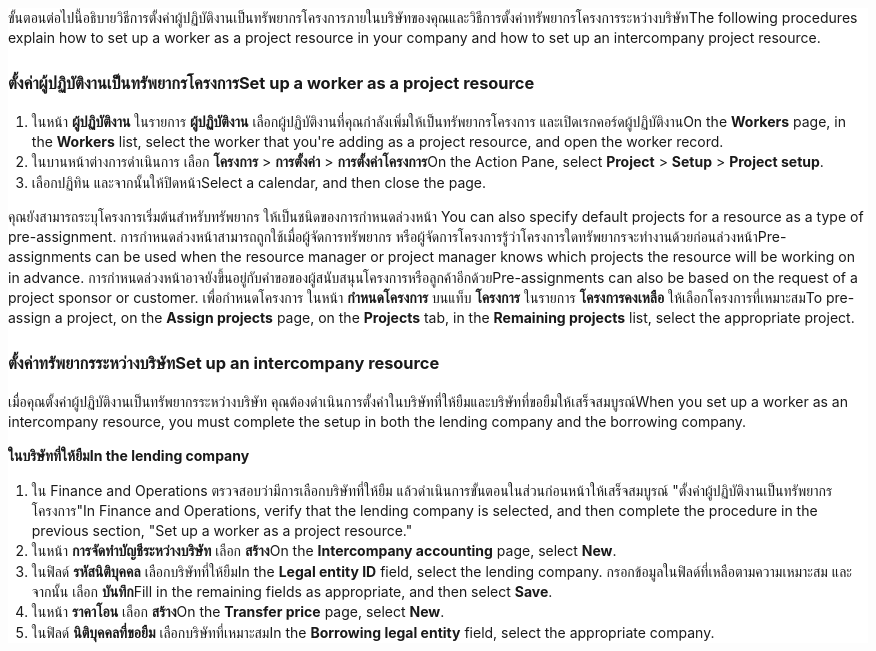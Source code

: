 <span data-ttu-id="512c5-126">ขั้นตอนต่อไปนี้อธิบายวิธีการตั้งค่าผู้ปฏิบัติงานเป็นทรัพยากรโครงการภายในบริษัทของคุณและวิธีการตั้งค่าทรัพยากรโครงการระหว่างบริษัท</span><span class="sxs-lookup"><span data-stu-id="512c5-126">The following procedures explain how to set up a worker as a project resource in your company and how to set up an intercompany project resource.</span></span>

### <a name="set-up-a-worker-as-a-project-resource"></a><span data-ttu-id="512c5-127">ตั้งค่าผู้ปฏิบัติงานเป็นทรัพยากรโครงการ</span><span class="sxs-lookup"><span data-stu-id="512c5-127">Set up a worker as a project resource</span></span>

1. <span data-ttu-id="512c5-128">ในหน้า **ผู้ปฏิบัติงาน** ในรายการ **ผู้ปฏิบัติงาน** เลือกผู้ปฏิบัติงานที่คุณกำลังเพิ่มให้เป็นทรัพยากรโครงการ และเปิดเรกคอร์ดผู้ปฏิบัติงาน</span><span class="sxs-lookup"><span data-stu-id="512c5-128">On the **Workers** page, in the **Workers** list, select the worker that you're adding as a project resource, and open the worker record.</span></span>
2. <span data-ttu-id="512c5-129">ในบานหน้าต่างการดำเนินการ เลือก **โครงการ** &gt; **การตั้งค่า** &gt; **การตั้งค่าโครงการ**</span><span class="sxs-lookup"><span data-stu-id="512c5-129">On the Action Pane, select **Project** &gt; **Setup** &gt; **Project setup**.</span></span>
3. <span data-ttu-id="512c5-130">เลือกปฏิทิน และจากนั้นให้ปิดหน้า</span><span class="sxs-lookup"><span data-stu-id="512c5-130">Select a calendar, and then close the page.</span></span>

<span data-ttu-id="512c5-131">คุณยังสามารถระบุโครงการเริ่มต้นสำหรับทรัพยากร ให้เป็นชนิดของการกำหนดล่วงหน้า </span><span class="sxs-lookup"><span data-stu-id="512c5-131">You can also specify default projects for a resource as a type of pre-assignment.</span></span> <span data-ttu-id="512c5-132">การกำหนดล่วงหน้าสามารถถูกใช้เมื่อผู้จัดการทรัพยากร หรือผู้จัดการโครงการรู้ว่าโครงการใดทรัพยากรจะทำงานด้วยก่อนล่วงหน้า</span><span class="sxs-lookup"><span data-stu-id="512c5-132">Pre-assignments can be used when the resource manager or project manager knows which projects the resource will be working on in advance.</span></span> <span data-ttu-id="512c5-133">การกำหนดล่วงหน้าอาจยังขึ้นอยู่กับคำขอของผู้สนับสนุนโครงการหรือลูกค้าอีกด้วย</span><span class="sxs-lookup"><span data-stu-id="512c5-133">Pre-assignments can also be based on the request of a project sponsor or customer.</span></span> <span data-ttu-id="512c5-134">เพื่อกำหนดโครงการ ในหน้า **กำหนดโครงการ** บนแท็บ **โครงการ** ในรายการ **โครงการคงเหลือ** ให้เลือกโครงการที่เหมาะสม</span><span class="sxs-lookup"><span data-stu-id="512c5-134">To pre-assign a project, on the **Assign projects** page, on the **Projects** tab, in the **Remaining projects** list, select the appropriate project.</span></span>

### <a name="set-up-an-intercompany-resource"></a><span data-ttu-id="512c5-135">ตั้งค่าทรัพยากรระหว่างบริษัท</span><span class="sxs-lookup"><span data-stu-id="512c5-135">Set up an intercompany resource</span></span>

<span data-ttu-id="512c5-136">เมื่อคุณตั้งค่าผู้ปฏิบัติงานเป็นทรัพยากรระหว่างบริษัท คุณต้องดำเนินการตั้งค่าในบริษัทที่ให้ยืมและบริษัทที่ขอยืมให้เสร็จสมบูรณ์</span><span class="sxs-lookup"><span data-stu-id="512c5-136">When you set up a worker as an intercompany resource, you must complete the setup in both the lending company and the borrowing company.</span></span>

<span data-ttu-id="512c5-137">**ในบริษัทที่ให้ยืม**</span><span class="sxs-lookup"><span data-stu-id="512c5-137">**In the lending company**</span></span>

1. <span data-ttu-id="512c5-138">ใน Finance and Operations ตรวจสอบว่ามีการเลือกบริษัทที่ให้ยืม แล้วดำเนินการขั้นตอนในส่วนก่อนหน้าให้เสร็จสมบูรณ์ "ตั้งค่าผู้ปฏิบัติงานเป็นทรัพยากรโครงการ"</span><span class="sxs-lookup"><span data-stu-id="512c5-138">In Finance and Operations, verify that the lending company is selected, and then complete the procedure in the previous section, "Set up a worker as a project resource."</span></span>
2. <span data-ttu-id="512c5-139">ในหน้า **การจัดทำบัญชีระหว่างบริษัท** เลือก **สร้าง**</span><span class="sxs-lookup"><span data-stu-id="512c5-139">On the **Intercompany accounting** page, select **New**.</span></span>
3. <span data-ttu-id="512c5-140">ในฟิลด์ **รหัสนิติบุคคล** เลือกบริษัทที่ให้ยืม</span><span class="sxs-lookup"><span data-stu-id="512c5-140">In the **Legal entity ID** field, select the lending company.</span></span> <span data-ttu-id="512c5-141">กรอกข้อมูลในฟิลด์ที่เหลือตามความเหมาะสม และจากนั้น เลือก **บันทึก**</span><span class="sxs-lookup"><span data-stu-id="512c5-141">Fill in the remaining fields as appropriate, and then select **Save**.</span></span>
4. <span data-ttu-id="512c5-142">ในหน้า **ราคาโอน** เลือก **สร้าง**</span><span class="sxs-lookup"><span data-stu-id="512c5-142">On the **Transfer price** page, select **New**.</span></span>
5. <span data-ttu-id="512c5-143">ในฟิลด์ **นิติบุคคลที่ขอยืม** เลือกบริษัทที่เหมาะสม</span><span class="sxs-lookup"><span data-stu-id="512c5-143">In the **Borrowing legal entity** field, select the appropriate company.</span></span>